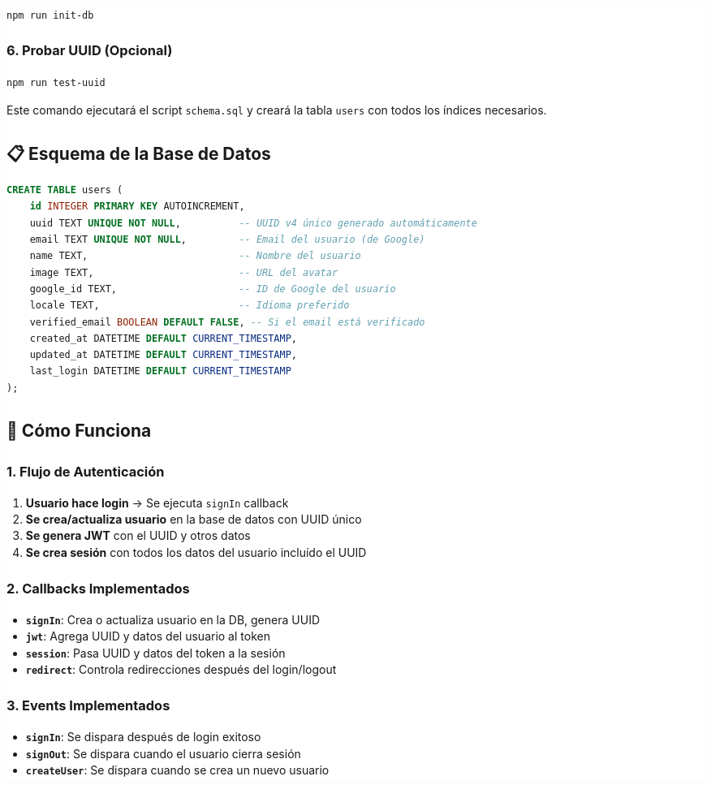 ```bash
npm run init-db
```

### 6. Probar UUID (Opcional)

```bash
npm run test-uuid
```

Este comando ejecutará el script `schema.sql` y creará la tabla `users` con todos los índices necesarios.

## 📋 Esquema de la Base de Datos

```sql
CREATE TABLE users (
    id INTEGER PRIMARY KEY AUTOINCREMENT,
    uuid TEXT UNIQUE NOT NULL,          -- UUID v4 único generado automáticamente
    email TEXT UNIQUE NOT NULL,         -- Email del usuario (de Google)
    name TEXT,                          -- Nombre del usuario
    image TEXT,                         -- URL del avatar
    google_id TEXT,                     -- ID de Google del usuario
    locale TEXT,                        -- Idioma preferido
    verified_email BOOLEAN DEFAULT FALSE, -- Si el email está verificado
    created_at DATETIME DEFAULT CURRENT_TIMESTAMP,
    updated_at DATETIME DEFAULT CURRENT_TIMESTAMP,
    last_login DATETIME DEFAULT CURRENT_TIMESTAMP
);
```

## 🔧 Cómo Funciona

### 1. Flujo de Autenticación

1. **Usuario hace login** → Se ejecuta `signIn` callback
2. **Se crea/actualiza usuario** en la base de datos con UUID único
3. **Se genera JWT** con el UUID y otros datos
4. **Se crea sesión** con todos los datos del usuario incluído el UUID

### 2. Callbacks Implementados

- **`signIn`**: Crea o actualiza usuario en la DB, genera UUID
- **`jwt`**: Agrega UUID y datos del usuario al token
- **`session`**: Pasa UUID y datos del token a la sesión
- **`redirect`**: Controla redirecciones después del login/logout

### 3. Events Implementados

- **`signIn`**: Se dispara después de login exitoso
- **`signOut`**: Se dispara cuando el usuario cierra sesión
- **`createUser`**: Se dispara cuando se crea un nuevo usuario
